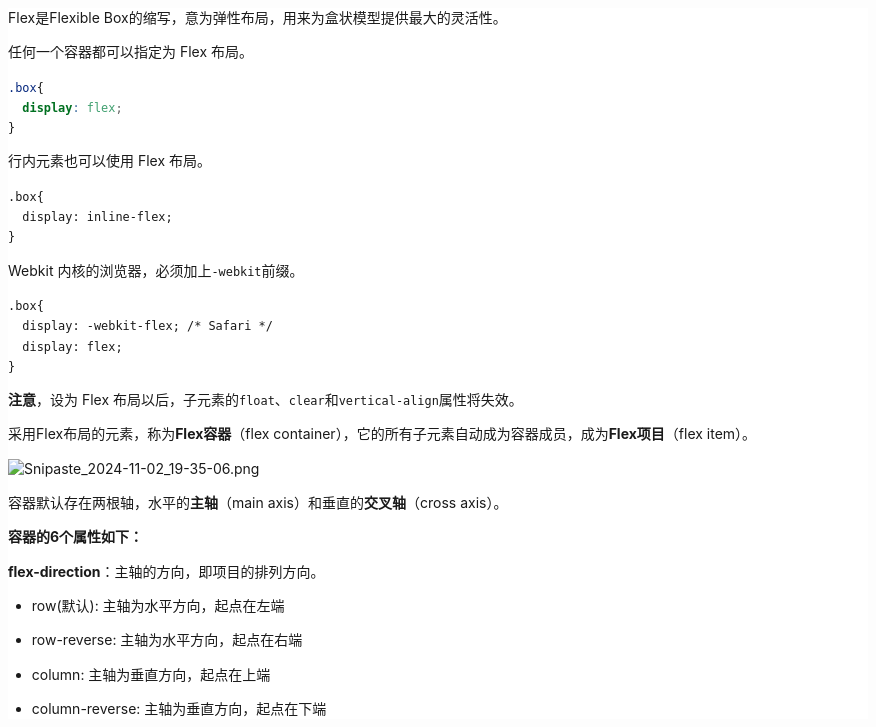 Flex是Flexible Box的缩写，意为弹性布局，用来为盒状模型提供最大的灵活性。

任何一个容器都可以指定为 Flex 布局。

```css
.box{
  display: flex;
} 
```

行内元素也可以使用 Flex 布局。

```
.box{
  display: inline-flex;
}
```

 Webkit 内核的浏览器，必须加上`-webkit`前缀。

```
.box{
  display: -webkit-flex; /* Safari */
  display: flex;
}
```

**注意**，设为 Flex 布局以后，子元素的`float`、`clear`和`vertical-align`属性将失效。

采用Flex布局的元素，称为**Flex容器**（flex container），它的所有子元素自动成为容器成员，成为**Flex项目**（flex item）。

<img src="assets/f89d4dc5f7ab72f7ffafebd11f7a1d1440fbcc03.png" title="" alt="Snipaste_2024-11-02_19-35-06.png" width="626">

容器默认存在两根轴，水平的**主轴**（main axis）和垂直的**交叉轴**（cross axis）。

**容器的6个属性如下：**

**flex-direction**：主轴的方向，即项目的排列方向。

- row(默认): 主轴为水平方向，起点在左端

- row-reverse: 主轴为水平方向，起点在右端

- column: 主轴为垂直方向，起点在上端

- column-reverse: 主轴为垂直方向，起点在下端
